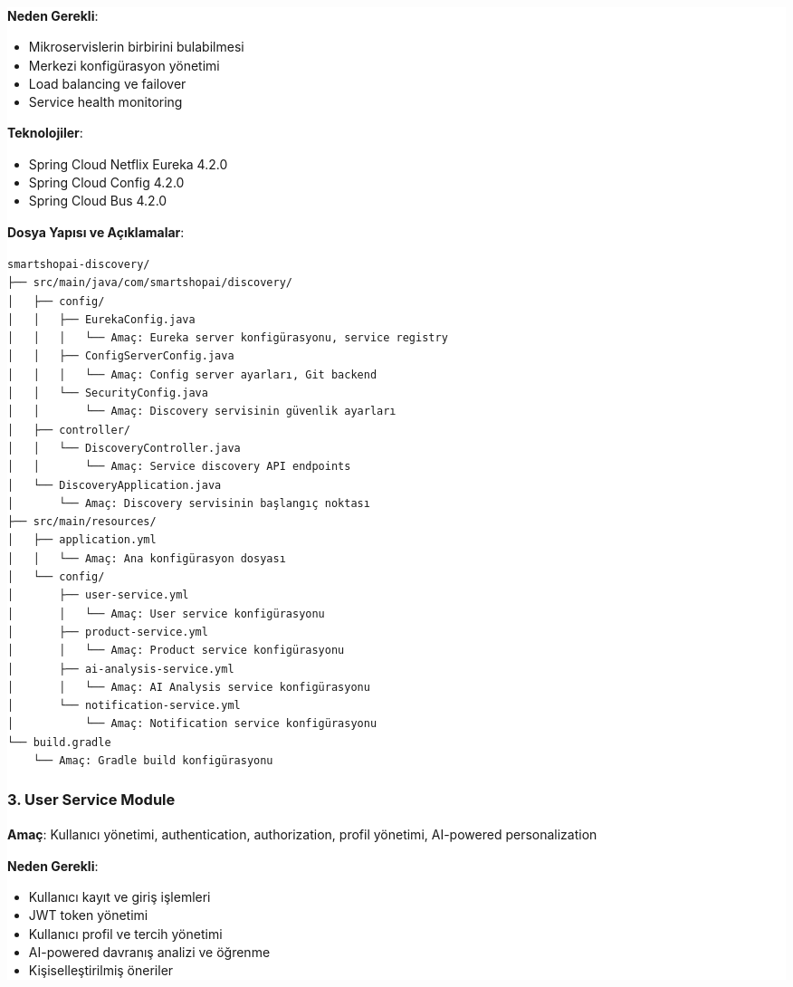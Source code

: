 **Neden Gerekli**:
- Mikroservislerin birbirini bulabilmesi
- Merkezi konfigürasyon yönetimi
- Load balancing ve failover
- Service health monitoring

**Teknolojiler**:
- Spring Cloud Netflix Eureka 4.2.0
- Spring Cloud Config 4.2.0
- Spring Cloud Bus 4.2.0

**Dosya Yapısı ve Açıklamalar**:
```
smartshopai-discovery/
├── src/main/java/com/smartshopai/discovery/
│   ├── config/
│   │   ├── EurekaConfig.java
│   │   │   └── Amaç: Eureka server konfigürasyonu, service registry
│   │   ├── ConfigServerConfig.java
│   │   │   └── Amaç: Config server ayarları, Git backend
│   │   └── SecurityConfig.java
│   │       └── Amaç: Discovery servisinin güvenlik ayarları
│   ├── controller/
│   │   └── DiscoveryController.java
│   │       └── Amaç: Service discovery API endpoints
│   └── DiscoveryApplication.java
│       └── Amaç: Discovery servisinin başlangıç noktası
├── src/main/resources/
│   ├── application.yml
│   │   └── Amaç: Ana konfigürasyon dosyası
│   └── config/
│       ├── user-service.yml
│       │   └── Amaç: User service konfigürasyonu
│       ├── product-service.yml
│       │   └── Amaç: Product service konfigürasyonu
│       ├── ai-analysis-service.yml
│       │   └── Amaç: AI Analysis service konfigürasyonu
│       └── notification-service.yml
│           └── Amaç: Notification service konfigürasyonu
└── build.gradle
    └── Amaç: Gradle build konfigürasyonu
```

### **3. User Service Module**
**Amaç**: Kullanıcı yönetimi, authentication, authorization, profil yönetimi, AI-powered personalization

**Neden Gerekli**:
- Kullanıcı kayıt ve giriş işlemleri
- JWT token yönetimi
- Kullanıcı profil ve tercih yönetimi
- AI-powered davranış analizi ve öğrenme
- Kişiselleştirilmiş öneriler
